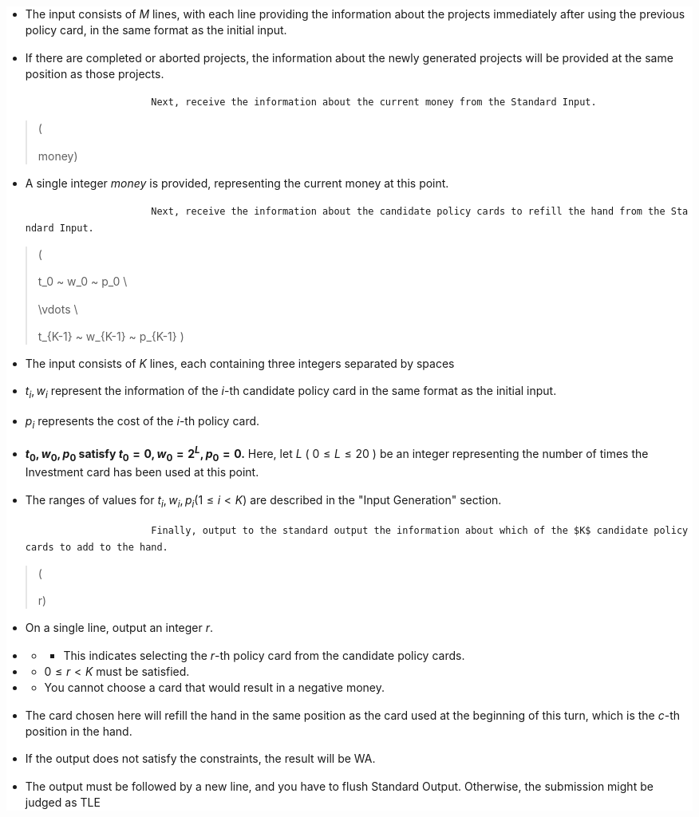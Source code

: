 
- The input consists of $M$ lines, with each line providing the information about the projects immediately after using the previous policy card, in the same format as the initial input.
- If there are completed or aborted projects, the information about the newly generated projects will be provided at the same position as those projects.

                        

                            Next, receive the information about the current money from the Standard Input.
                        

> \(
> 
> money\)
                        

- A single integer $money$ is provided, representing the current money at this point.

                        

                            Next, receive the information about the candidate policy cards to refill the hand from the Standard Input.
                        

> \(
> 
> t_0 ~ w_0 ~ p_0 \\
> 
> \vdots \\
> 
> t_{K-1} ~ w_{K-1} ~ p_{K-1} \)
                        

- The input consists of $K$ lines, each containing three integers separated by spaces
- $t_i, w_i$ represent the information of the $i$-th candidate policy card in the same format as the initial input.
- $p_i$ represents the cost of the $i$-th policy card.
- **$t_0, w_0, p_0$ satisfy $t_0 = 0, w_0 = 2^L, p_0 = 0$.** Here, let $L$ ( $0 \leq L \leq 20$ ) be an integer representing the number of times the Investment card has been used at this point.
- The ranges of values for $t_i, w_i, p_i (1 \leq i \lt K)$ are described in the "Input Generation" section.

                        

                            Finally, output to the standard output the information about which of the $K$ candidate policy cards to add to the hand.
                        

> \(
> 
> r\)
                        

- On a single line, output an integer $r$.
- -   - This indicates selecting the $r$-th policy card from the candidate policy cards.
-   - $0 \le r \lt K$ must be satisfied.
-   - You cannot choose a card that would result in a negative money.

- The card chosen here will refill the hand in the same position as the card used at the beginning of this turn, which is the $c$-th position in the hand.
- If the output does not satisfy the constraints, the result will be WA.
- The output must be followed by a new line, and you have to flush Standard Output. Otherwise, the submission might be judged as TLE<br>
